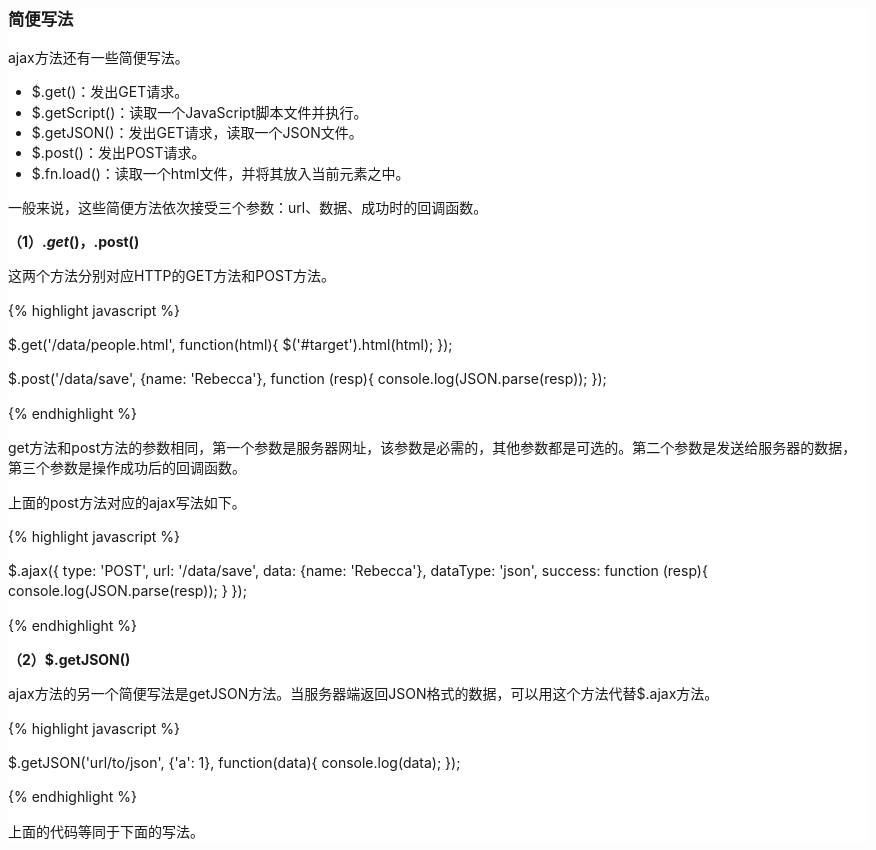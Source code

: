 ### 简便写法

ajax方法还有一些简便写法。

- $.get()：发出GET请求。
- $.getScript()：读取一个JavaScript脚本文件并执行。
- $.getJSON()：发出GET请求，读取一个JSON文件。
- $.post()：发出POST请求。
- $.fn.load()：读取一个html文件，并将其放入当前元素之中。

一般来说，这些简便方法依次接受三个参数：url、数据、成功时的回调函数。

**（1）$.get()，$.post()**

这两个方法分别对应HTTP的GET方法和POST方法。

{% highlight javascript %}

$.get('/data/people.html', function(html){
  $('#target').html(html);
});

$.post('/data/save', {name: 'Rebecca'}, function (resp){
  console.log(JSON.parse(resp));
});

{% endhighlight %}

get方法和post方法的参数相同，第一个参数是服务器网址，该参数是必需的，其他参数都是可选的。第二个参数是发送给服务器的数据，第三个参数是操作成功后的回调函数。

上面的post方法对应的ajax写法如下。

{% highlight javascript %}

$.ajax({
    type: 'POST',
    url: '/data/save',
    data: {name: 'Rebecca'},
    dataType: 'json',
    success: function (resp){
      console.log(JSON.parse(resp));
    }
});

{% endhighlight %}

**（2）$.getJSON()**

ajax方法的另一个简便写法是getJSON方法。当服务器端返回JSON格式的数据，可以用这个方法代替$.ajax方法。

{% highlight javascript %}

$.getJSON('url/to/json', {'a': 1}, function(data){
	console.log(data);
});

{% endhighlight %}

上面的代码等同于下面的写法。
